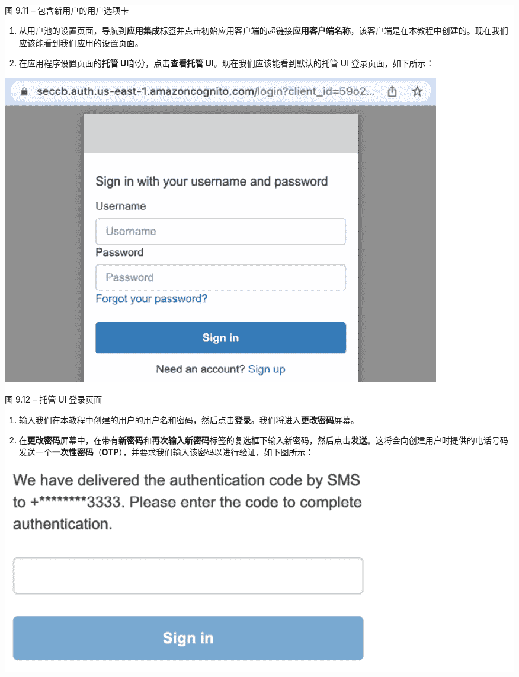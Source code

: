 图 9.11 – 包含新用户的用户选项卡

1.  从用户池的设置页面，导航到**应用集成**标签并点击初始应用客户端的超链接**应用客户端名称**，该客户端是在本教程中创建的。现在我们应该能看到我们应用的设置页面。

1.  在应用程序设置页面的**托管 UI**部分，点击**查看托管 UI**。现在我们应该能看到默认的托管 UI 登录页面，如下所示：

![图 9.12 – 托管 UI 登录页面](img/B21384_09_12.jpg)

图 9.12 – 托管 UI 登录页面

1.  输入我们在本教程中创建的用户的用户名和密码，然后点击**登录**。我们将进入**更改密码**屏幕。

1.  在**更改密码**屏幕中，在带有**新密码**和**再次输入新密码**标签的复选框下输入新密码，然后点击**发送**。这将会向创建用户时提供的电话号码发送一个**一次性密码**（**OTP**），并要求我们输入该密码以进行验证，如下图所示：

![图 9.13 – 短信验证](img/B21384_09_13.jpg)
